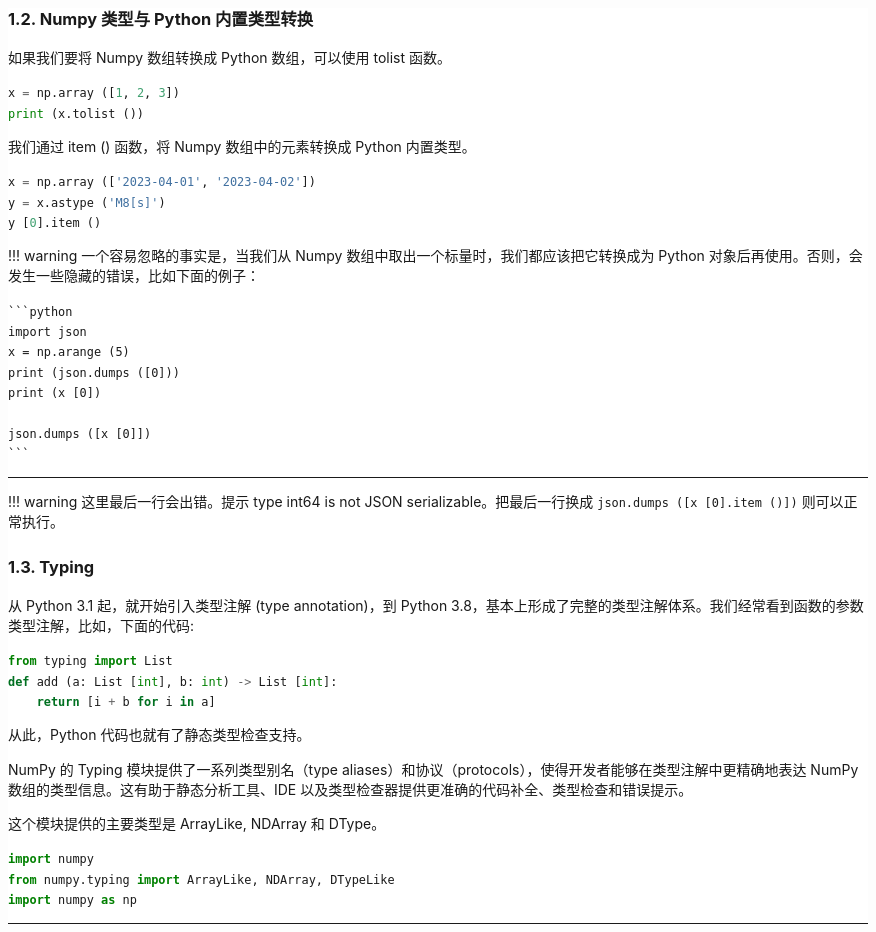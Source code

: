 
### 1.2. Numpy 类型与 Python 内置类型转换

如果我们要将 Numpy 数组转换成 Python 数组，可以使用 tolist 函数。

```python
x = np.array ([1, 2, 3])
print (x.tolist ())
```

我们通过 item () 函数，将 Numpy 数组中的元素转换成 Python 内置类型。

```python
x = np.array (['2023-04-01', '2023-04-02'])
y = x.astype ('M8[s]')
y [0].item ()
```

!!! warning
    一个容易忽略的事实是，当我们从 Numpy 数组中取出一个标量时，我们都应该把它转换成为 Python 对象后再使用。否则，会发生一些隐藏的错误，比如下面的例子：

    ```python
    import json
    x = np.arange (5)
    print (json.dumps ([0]))
    print (x [0])

    json.dumps ([x [0]])
    ```

---

!!! warning
    这里最后一行会出错。提示 type int64 is not JSON serializable。把最后一行换成 `json.dumps ([x [0].item ()])` 则可以正常执行。


### 1.3. Typing
从 Python 3.1 起，就开始引入类型注解 (type annotation)，到 Python 3.8，基本上形成了完整的类型注解体系。我们经常看到函数的参数类型注解，比如，下面的代码:

```python
from typing import List
def add (a: List [int], b: int) -> List [int]:
    return [i + b for i in a]
```

从此，Python 代码也就有了静态类型检查支持。

NumPy 的 Typing 模块提供了一系列类型别名（type aliases）和协议（protocols），使得开发者能够在类型注解中更精确地表达 NumPy 数组的类型信息。这有助于静态分析工具、IDE 以及类型检查器提供更准确的代码补全、类型检查和错误提示。

这个模块提供的主要类型是 ArrayLike, NDArray 和 DType。

```python
import numpy
from numpy.typing import ArrayLike, NDArray, DTypeLike
import numpy as np
```

---
